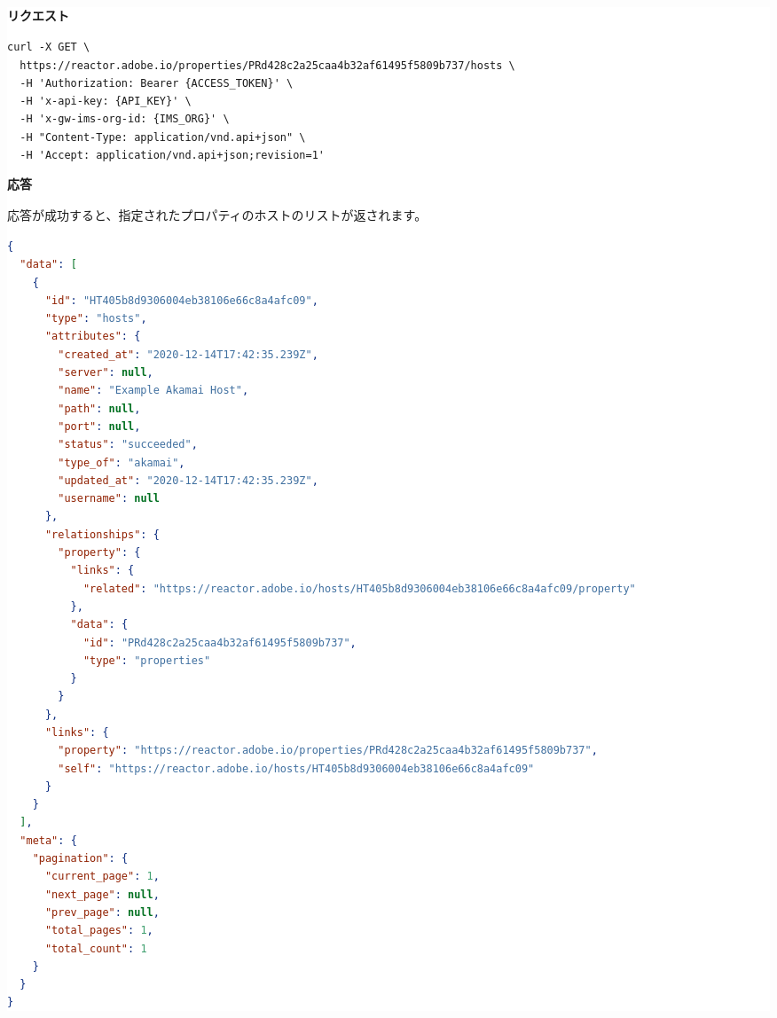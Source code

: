 **リクエスト**

```shell
curl -X GET \
  https://reactor.adobe.io/properties/PRd428c2a25caa4b32af61495f5809b737/hosts \
  -H 'Authorization: Bearer {ACCESS_TOKEN}' \
  -H 'x-api-key: {API_KEY}' \
  -H 'x-gw-ims-org-id: {IMS_ORG}' \
  -H "Content-Type: application/vnd.api+json" \
  -H 'Accept: application/vnd.api+json;revision=1'
```

**応答**

応答が成功すると、指定されたプロパティのホストのリストが返されます。

```json
{
  "data": [
    {
      "id": "HT405b8d9306004eb38106e66c8a4afc09",
      "type": "hosts",
      "attributes": {
        "created_at": "2020-12-14T17:42:35.239Z",
        "server": null,
        "name": "Example Akamai Host",
        "path": null,
        "port": null,
        "status": "succeeded",
        "type_of": "akamai",
        "updated_at": "2020-12-14T17:42:35.239Z",
        "username": null
      },
      "relationships": {
        "property": {
          "links": {
            "related": "https://reactor.adobe.io/hosts/HT405b8d9306004eb38106e66c8a4afc09/property"
          },
          "data": {
            "id": "PRd428c2a25caa4b32af61495f5809b737",
            "type": "properties"
          }
        }
      },
      "links": {
        "property": "https://reactor.adobe.io/properties/PRd428c2a25caa4b32af61495f5809b737",
        "self": "https://reactor.adobe.io/hosts/HT405b8d9306004eb38106e66c8a4afc09"
      }
    }
  ],
  "meta": {
    "pagination": {
      "current_page": 1,
      "next_page": null,
      "prev_page": null,
      "total_pages": 1,
      "total_count": 1
    }
  }
}
```
